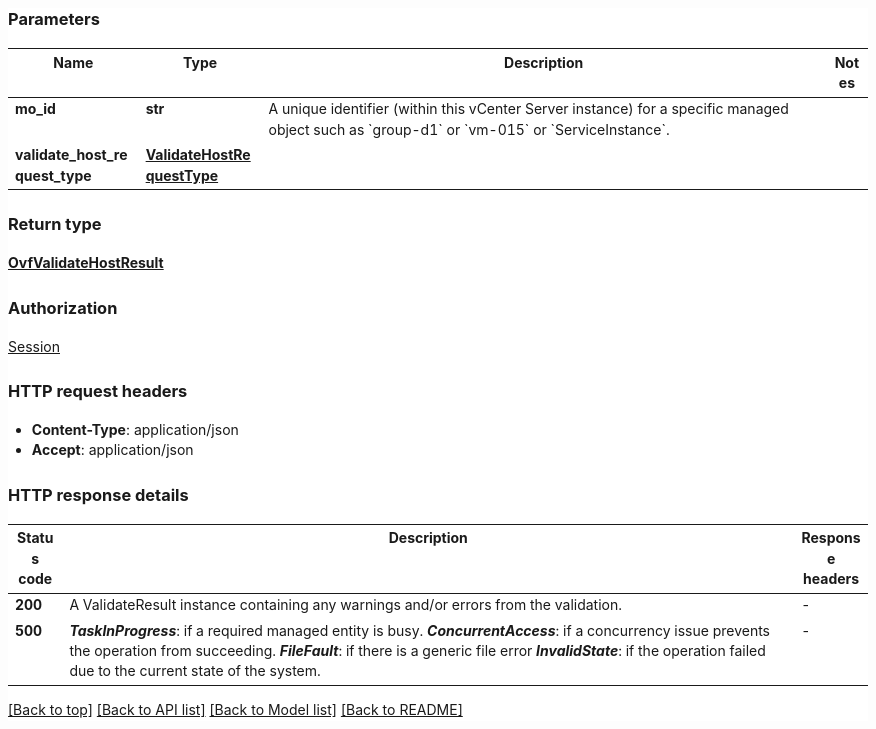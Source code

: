 

### Parameters

Name | Type | Description  | Notes
------------- | ------------- | ------------- | -------------
 **mo_id** | **str**| A unique identifier (within this vCenter Server instance) for a specific managed object such as &#x60;group-d1&#x60; or &#x60;vm-015&#x60; or &#x60;ServiceInstance&#x60;. | 
 **validate_host_request_type** | [**ValidateHostRequestType**](ValidateHostRequestType.md)|  | 

### Return type

[**OvfValidateHostResult**](OvfValidateHostResult.md)

### Authorization

[Session](../README.md#Session)

### HTTP request headers

 - **Content-Type**: application/json
 - **Accept**: application/json

### HTTP response details
| Status code | Description | Response headers |
|-------------|-------------|------------------|
**200** | A ValidateResult instance containing any warnings and/or errors from the validation.  |  -  |
**500** | ***TaskInProgress***: if a required managed entity is busy.  ***ConcurrentAccess***: if a concurrency issue prevents the operation from succeeding.  ***FileFault***: if there is a generic file error  ***InvalidState***: if the operation failed due to the current state of the system.  |  -  |

[[Back to top]](#) [[Back to API list]](../README.md#documentation-for-api-endpoints) [[Back to Model list]](../README.md#documentation-for-models) [[Back to README]](../README.md)

